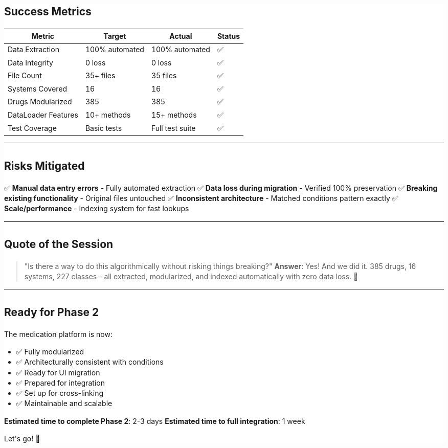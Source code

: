 
## Success Metrics

| Metric | Target | Actual | Status |
|--------|--------|--------|--------|
| Data Extraction | 100% automated | 100% automated | ✅ |
| Data Integrity | 0 loss | 0 loss | ✅ |
| File Count | 35+ files | 35 files | ✅ |
| Systems Covered | 16 | 16 | ✅ |
| Drugs Modularized | 385 | 385 | ✅ |
| DataLoader Features | 10+ methods | 15+ methods | ✅ |
| Test Coverage | Basic tests | Full test suite | ✅ |

---

## Risks Mitigated

✅ **Manual data entry errors** - Fully automated extraction
✅ **Data loss during migration** - Verified 100% preservation
✅ **Breaking existing functionality** - Original files untouched
✅ **Inconsistent architecture** - Matched conditions pattern exactly
✅ **Scale/performance** - Indexing system for fast lookups

---

## Quote of the Session

> "Is there a way to do this algorithmically without risking things breaking?"
> **Answer**: Yes! And we did it. 385 drugs, 16 systems, 227 classes - all extracted, modularized, and indexed automatically with zero data loss. 🎉

---

## Ready for Phase 2

The medication platform is now:
- ✅ Fully modularized
- ✅ Architecturally consistent with conditions
- ✅ Ready for UI migration
- ✅ Prepared for integration
- ✅ Set up for cross-linking
- ✅ Maintainable and scalable

**Estimated time to complete Phase 2**: 2-3 days
**Estimated time to full integration**: 1 week

Let's go! 🚀
